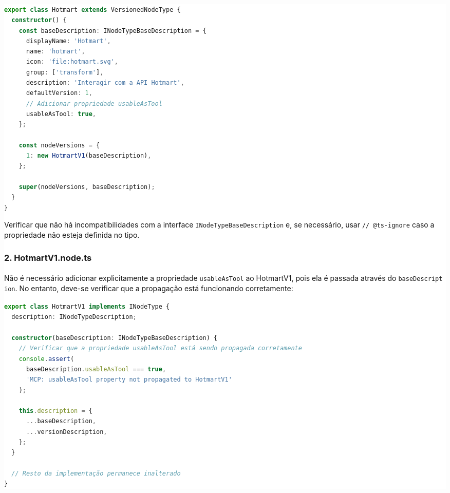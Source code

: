 ```typescript
export class Hotmart extends VersionedNodeType {
  constructor() {
    const baseDescription: INodeTypeBaseDescription = {
      displayName: 'Hotmart',
      name: 'hotmart',
      icon: 'file:hotmart.svg',
      group: ['transform'],
      description: 'Interagir com a API Hotmart',
      defaultVersion: 1,
      // Adicionar propriedade usableAsTool
      usableAsTool: true,
    };

    const nodeVersions = {
      1: new HotmartV1(baseDescription),
    };

    super(nodeVersions, baseDescription);
  }
}
```

Verificar que não há incompatibilidades com a interface `INodeTypeBaseDescription` e, se necessário, usar `// @ts-ignore` caso a propriedade não esteja definida no tipo.

### 2. HotmartV1.node.ts

Não é necessário adicionar explicitamente a propriedade `usableAsTool` ao HotmartV1, pois ela é passada através do `baseDescription`. No entanto, deve-se verificar que a propagação está funcionando corretamente:

```typescript
export class HotmartV1 implements INodeType {
  description: INodeTypeDescription;

  constructor(baseDescription: INodeTypeBaseDescription) {
    // Verificar que a propriedade usableAsTool está sendo propagada corretamente
    console.assert(
      baseDescription.usableAsTool === true,
      'MCP: usableAsTool property not propagated to HotmartV1'
    );
    
    this.description = {
      ...baseDescription,
      ...versionDescription,
    };
  }

  // Resto da implementação permanece inalterado
}
```
